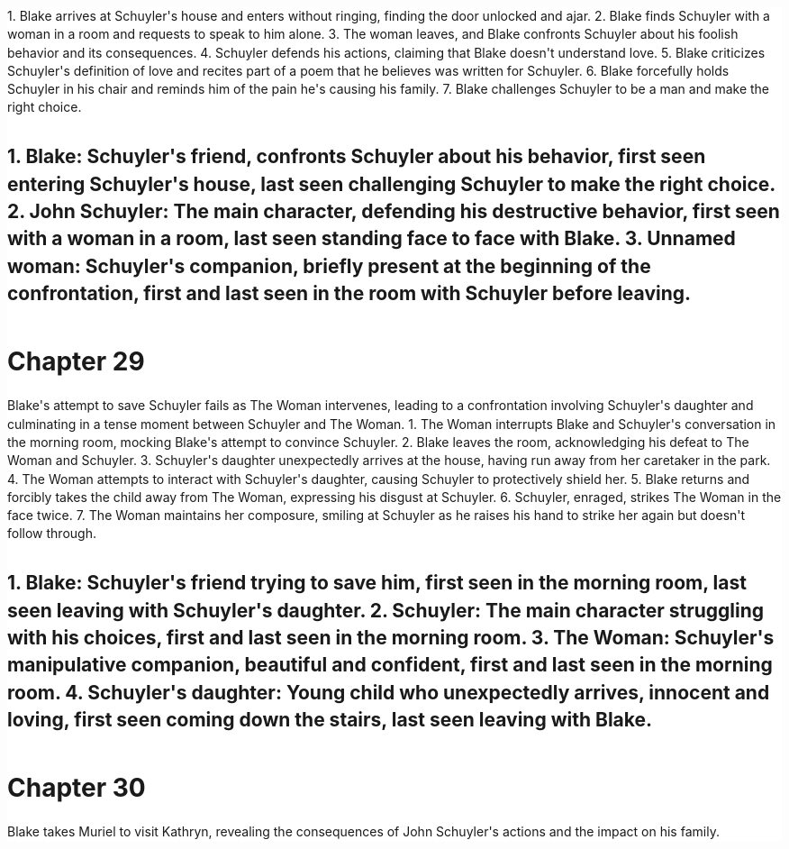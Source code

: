 <events>
1. Blake arrives at Schuyler's house and enters without ringing, finding the door unlocked and ajar.
2. Blake finds Schuyler with a woman in a room and requests to speak to him alone.
3. The woman leaves, and Blake confronts Schuyler about his foolish behavior and its consequences.
4. Schuyler defends his actions, claiming that Blake doesn't understand love.
5. Blake criticizes Schuyler's definition of love and recites part of a poem that he believes was written for Schuyler.
6. Blake forcefully holds Schuyler in his chair and reminds him of the pain he's causing his family.
7. Blake challenges Schuyler to be a man and make the right choice.
</events>

<characters>1. Blake: Schuyler's friend, confronts Schuyler about his behavior, first seen entering Schuyler's house, last seen challenging Schuyler to make the right choice.
2. John Schuyler: The main character, defending his destructive behavior, first seen with a woman in a room, last seen standing face to face with Blake.
3. Unnamed woman: Schuyler's companion, briefly present at the beginning of the confrontation, first and last seen in the room with Schuyler before leaving.</characters>
----------------
# Chapter 29
<synopsis>
Blake's attempt to save Schuyler fails as The Woman intervenes, leading to a confrontation involving Schuyler's daughter and culminating in a tense moment between Schuyler and The Woman.
</synopsis>

<events>
1. The Woman interrupts Blake and Schuyler's conversation in the morning room, mocking Blake's attempt to convince Schuyler.
2. Blake leaves the room, acknowledging his defeat to The Woman and Schuyler.
3. Schuyler's daughter unexpectedly arrives at the house, having run away from her caretaker in the park.
4. The Woman attempts to interact with Schuyler's daughter, causing Schuyler to protectively shield her.
5. Blake returns and forcibly takes the child away from The Woman, expressing his disgust at Schuyler.
6. Schuyler, enraged, strikes The Woman in the face twice.
7. The Woman maintains her composure, smiling at Schuyler as he raises his hand to strike her again but doesn't follow through.
</events>

<characters>1. Blake: Schuyler's friend trying to save him, first seen in the morning room, last seen leaving with Schuyler's daughter.
2. Schuyler: The main character struggling with his choices, first and last seen in the morning room.
3. The Woman: Schuyler's manipulative companion, beautiful and confident, first and last seen in the morning room.
4. Schuyler's daughter: Young child who unexpectedly arrives, innocent and loving, first seen coming down the stairs, last seen leaving with Blake.</characters>
----------------
# Chapter 30
<synopsis>
Blake takes Muriel to visit Kathryn, revealing the consequences of John Schuyler's actions and the impact on his family.
</synopsis>
